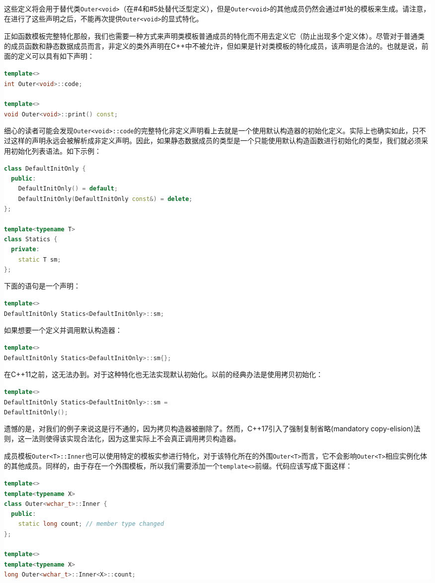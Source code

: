 这些定义将会用于替代类`Outer<void>`（在#4和#5处替代泛型定义），但是`Outer<void>`的其他成员仍然会通过#1处的模板来生成。请注意，在进行了这些声明之后，不能再次提供`Outer<void>`的显式特化。

正如函数模板完整特化那般，我们也需要一种方式来声明类模板普通成员的特化而不用去定义它（防止出现多个定义体）。尽管对于普通类的成员函数和静态数据成员而言，非定义的类外声明在C++中不被允许，但如果是针对类模板的特化成员，该声明是合法的。也就是说，前面的定义可以具有如下声明：
```cpp
template<>
int Outer<void>::code;

template<>
void Outer<void>::print() const;
```

细心的读者可能会发现`Outer<void>::code`的完整特化非定义声明看上去就是一个使用默认构造器的初始化定义。实际上也确实如此，只不过这样的声明永远会被解析成非定义声明。因此，如果静态数据成员的类型是一个只能使用默认构造函数进行初始化的类型，我们就必须采用初始化列表语法。如下示例：
```cpp
class DefaultInitOnly {
  public:
    DefaultInitOnly() = default;
    DefaultInitOnly(DefaultInitOnly const&) = delete;
};

template<typename T>
class Statics {
  private:
    static T sm;
};
```

下面的语句是一个声明：
```cpp
template<>
DefaultInitOnly Statics<DefaultInitOnly>::sm;
```

如果想要一个定义并调用默认构造器：
```cpp
template<>
DefaultInitOnly Statics<DefaultInitOnly>::sm{};
```

在C++11之前，这无法办到。对于这种特化也无法实现默认初始化。以前的经典办法是使用拷贝初始化：
```cpp
template<>
DefaultInitOnly Statics<DefaultInitOnly>::sm =
DefaultInitOnly();
```

遗憾的是，对我们的例子来说这是行不通的，因为拷贝构造器被删除了。然而，C++17引入了强制复制省略(mandatory copy-elision)法则，这一法则使得该实现合法化，因为这里实际上不会真正调用拷贝构造器。

成员模板`Outer<T>::Inner`也可以使用特定的模板实参进行特化，对于该特化所在的外围`Outer<T>`而言，它不会影响`Outer<T>`相应实例化体的其他成员。同样的，由于存在一个外围模板，所以我们需要添加一个`template<>`前缀。代码应该写成下面这样：
```cpp
template<>
template<typename X>
class Outer<wchar_t>::Inner {
  public:
    static long count; // member type changed
};

template<>
template<typename X>
long Outer<wchar_t>::Inner<X>::count;
```
